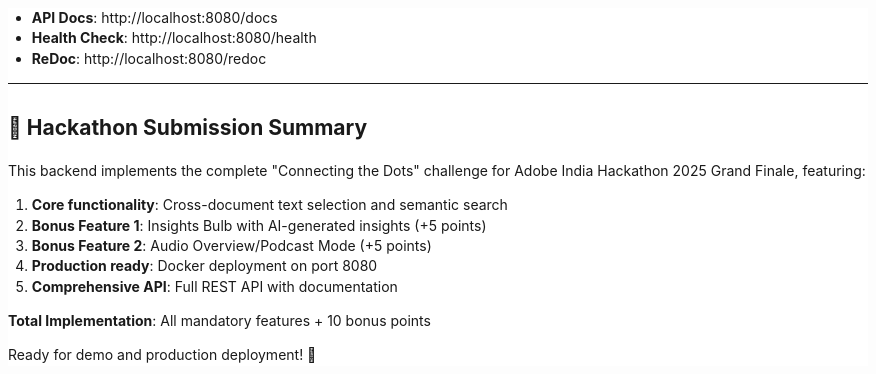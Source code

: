 - **API Docs**: http://localhost:8080/docs
- **Health Check**: http://localhost:8080/health
- **ReDoc**: http://localhost:8080/redoc

---

## 🎯 **Hackathon Submission Summary**

This backend implements the complete "Connecting the Dots" challenge for Adobe India Hackathon 2025 Grand Finale, featuring:

1. **Core functionality**: Cross-document text selection and semantic search
2. **Bonus Feature 1**: Insights Bulb with AI-generated insights (+5 points)
3. **Bonus Feature 2**: Audio Overview/Podcast Mode (+5 points)
4. **Production ready**: Docker deployment on port 8080
5. **Comprehensive API**: Full REST API with documentation

**Total Implementation**: All mandatory features + 10 bonus points

Ready for demo and production deployment! 🚀
